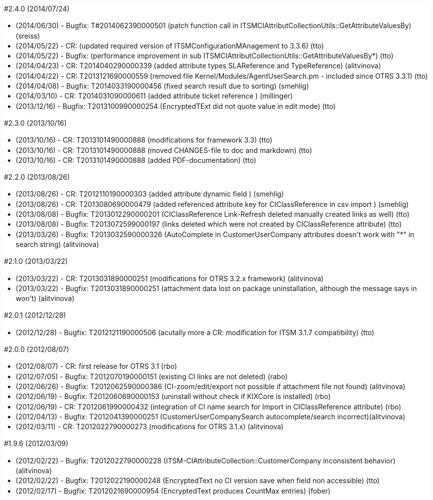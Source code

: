 #2.4.0 (2014/07/24)
* (2014/06/30) - Bugfix: T#2014062390000501 (patch function call in ITSMCIAttributCollectionUtils::GetAttributeValuesBy) (sreiss)
* (2014/05/22) - CR: (updated required version of ITSMConfigurationMAnagement to 3.3.6) (tto)
* (2014/05/22) - Bugfix: (performance improvement in sub ITSMCIAttributCollectionUtils::GetAttributeValuesBy*) (tto)
* (2014/04/23) - CR: T2014040290000339 (added attribute types SLAReference and TypeReference) (alitvinova)
* (2014/04/22) - CR: T2013121690000559 (removed file Kernel/Modules/AgentUserSearch.pm - included since OTRS 3.3.1) (tto)
* (2014/04/08) - Bugfix: T2014033190000456 (fixed search result due to sorting) (smehlig)
* (2014/03/10) - CR: T2014031090000611 (added attribute ticket reference ) (millinger)
* (2013/12/16) - Bugfix: T2013100990000254 (EncryptedTExt did not quote value in edit mode) (tto)

#2.3.0 (2013/10/16)
* (2013/10/16) - CR: T2013101490000888 (modifications for framework 3.3) (tto)
* (2013/10/16) - CR: T2013101490000888 (moved CHANGES-file to doc and markdown) (tto)
* (2013/10/16) - CR: T2013101490000888 (added PDF-documentation) (tto)

#2.2.0 (2013/08/26)
* (2013/08/26) - CR: T2012110190000303 (added attribute dynamic field ) (smehlig)
* (2013/08/26) - CR: T2013080690000479 (added referenced attribute key for CIClassReference in csv import ) (smehlig)
* (2013/08/08) - Bugfix: T2013012290000201 (CIClassReference Link-Refresh deleted manually created links as well) (tto)
* (2013/08/08) - Bugfix: T2013072599000197 (links deleted which were not created by CIClassReference attribute) (tto)
* (2013/03/26) - Bugfix: T2013032590000326 (AutoComplete in CustomerUserCompany attributes doesn't work with "*" in search string) (alitvinova)

#2.1.0 (2013/03/22)
* (2013/03/22) - CR: T2013031890000251 (modifications for OTRS 3.2.x framework) (alitvinova)
* (2013/03/22) - Bugfix: T2013031890000251 (attachment data lost on package uninstallation, although the message says in won't) (alitvinova)

#2.0.1 (2012/12/28)
* (2012/12/28) - Bugfix: T2012121190000506 (acutally more a CR: modification for ITSM 3.1.7 compatibility) (tto)

#2.0.0 (2012/08/07)
* (2012/08/07) - CR: first release for OTRS 3.1 (rbo)
* (2012/07/05) - Bugfix: T2012070190000151 (existing CI links are not deleted) (rabo)
* (2012/06/26) - Bugfix: T2012062590000386 (CI-zoom/edit/export not possible if attachment file not found) (alitvinova)
* (2012/06/19) - Bugfix: T2012060690000153 (uninstall without check if KIXCore is installed) (rbo)
* (2012/06/19) - CR: T2012061990000432 (integration of CI name search for Import in CIClassReference attribute) (rbo)
* (2012/04/13) - Bugfix: T2012041390000251 (CustomerUserCompanySearch autocomplete/search incorrect)(alitvinova)
* (2012/03/11) - CR: T2012022790000273 (modifications for OTRS 3.1.x) (alitvinova)

#1.9.6 (2012/03/09)
* (2012/02/22) - Bugfix: T2012022790000228 (ITSM-CIAttributeCollection::CustomerCompany inconsistent behavior) (alitvinova)
* (2012/02/22) - Bugfix: T2012022190000248 (EncryptedText no CI version save when field non accessible) (tto)
* (2012/02/17) - Bugfix: T2012021690000954 (EncryptedText produces CountMax entries) (fober)
